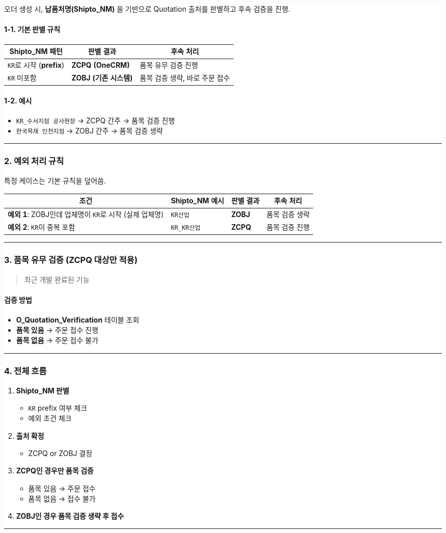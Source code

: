 오더 생성 시, **납품처명(Shipto\_NM)** 을 기반으로 Quotation 출처를 판별하고 후속 검증을 진행.

#### 1-1. 기본 판별 규칙

| Shipto\_NM 패턴         | 판별 결과             | 후속 처리              |
| --------------------- | ----------------- | ------------------ |
| `KR`로 시작 (**prefix**) | **ZCPQ (OneCRM)** | 품목 유무 검증 진행        |
| `KR` 미포함              | **ZOBJ (기존 시스템)** | 품목 검증 생략, 바로 주문 접수 |

#### 1-2. 예시

* `KR_수서지점 공사현장` → ZCPQ 간주 → 품목 검증 진행
* `한국목재 인천지점` → ZOBJ 간주 → 품목 검증 생략

---

### 2. **예외 처리 규칙**

특정 케이스는 기본 규칙을 덮어씀.

| 조건                                      | Shipto\_NM 예시 | 판별 결과    | 후속 처리    |
| --------------------------------------- | ------------- | -------- | -------- |
| **예외 1**: ZOBJ인데 업체명이 `KR`로 시작 (실제 업체명) | `KR산업`        | **ZOBJ** | 품목 검증 생략 |
| **예외 2**: `KR`이 중복 포함                   | `KR_KR산업`     | **ZCPQ** | 품목 검증 진행 |

---

### 3. **품목 유무 검증 (ZCPQ 대상만 적용)**

> 최근 개발 완료된 기능

#### 검증 방법

* **O\_Quotation\_Verification** 테이블 조회
* **품목 있음** → 주문 접수 진행
* **품목 없음** → 주문 접수 불가

---

### 4. **전체 흐름**

1. **Shipto\_NM 판별**

   * `KR` prefix 여부 체크
   * 예외 조건 체크
2. **출처 확정**

   * ZCPQ or ZOBJ 결정
3. **ZCPQ인 경우만 품목 검증**

   * 품목 있음 → 주문 접수
   * 품목 없음 → 접수 불가
4. **ZOBJ인 경우 품목 검증 생략 후 접수**

---